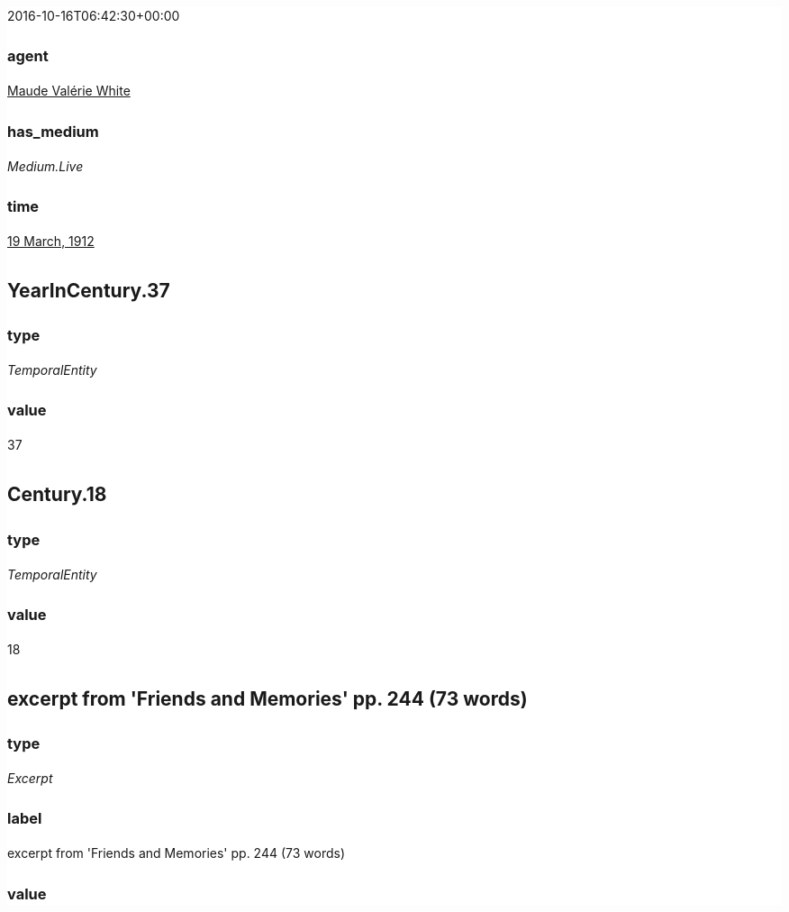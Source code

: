 
2016-10-16T06:42:30+00:00

### agent


[Maude Valérie White](#Maude-Valérie-White)

### has_medium


*Medium.Live*

### time


[19 March, 1912](#19-March-1912)

## YearInCentury.37

### type


*TemporalEntity*

### value


37

## Century.18

### type


*TemporalEntity*

### value


18

## excerpt from 'Friends and Memories' pp. 244 (73 words)

### type


*Excerpt*

### label


excerpt from 'Friends and Memories' pp. 244 (73 words)

### value
